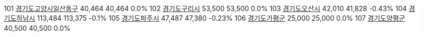   <tr class="item">
    <td>101</td>
    <td><a href="/apt/경기도고양시일산동구">경기도고양시일산동구</a></td>
    <td>40,464</td>
    <td>40,464</td>
    <td>0.0%</td>
  </tr>

  <tr class="item">
    <td>102</td>
    <td><a href="/apt/경기도구리시">경기도구리시</a></td>
    <td>53,500</td>
    <td>53,500</td>
    <td>0.0%</td>
  </tr>

  <tr class="item">
    <td>103</td>
    <td><a href="/apt/경기도오산시">경기도오산시</a></td>
    <td>42,010</td>
    <td>41,828</td>
    <td>-0.43%</td>
  </tr>

  <tr class="item">
    <td>104</td>
    <td><a href="/apt/경기도하남시">경기도하남시</a></td>
    <td>113,484</td>
    <td>113,375</td>
    <td>-0.1%</td>
  </tr>

  <tr class="item">
    <td>105</td>
    <td><a href="/apt/경기도파주시">경기도파주시</a></td>
    <td>47,487</td>
    <td>47,380</td>
    <td>-0.23%</td>
  </tr>

  <tr class="item">
    <td>106</td>
    <td><a href="/apt/경기도가평군">경기도가평군</a></td>
    <td>25,000</td>
    <td>25,000</td>
    <td>0.0%</td>
  </tr>

  <tr class="item">
    <td>107</td>
    <td><a href="/apt/경기도양평군">경기도양평군</a></td>
    <td>40,500</td>
    <td>40,500</td>
    <td>0.0%</td>
  </tr>

